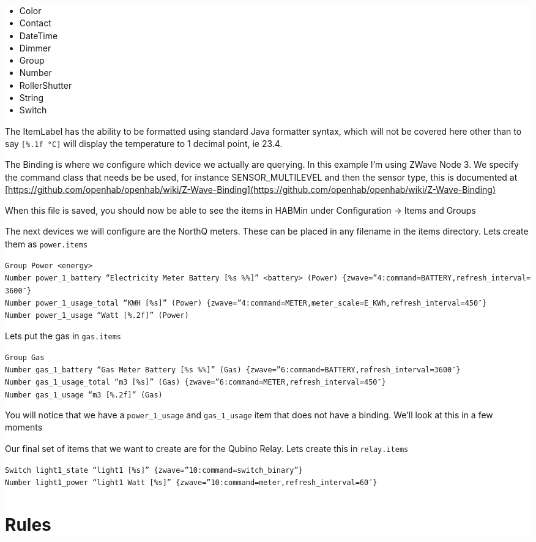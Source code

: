- Color
- Contact
- DateTime
- Dimmer
- Group
- Number
- RollerShutter
- String
- Switch

The ItemLabel has the ability to be formatted using standard Java formatter syntax, which will not be covered here other than to say `[%.1f °C]` will display the temperature to 1 decimal point, ie 23.4.

The Binding is where we configure which device we actually are querying. In this example I’m using ZWave Node 3. We specify the command class that needs be be used, for instance SENSOR_MULTILEVEL and then the sensor type, this is documented at [https://github.com/openhab/openhab/wiki/Z-Wave-Binding](https://github.com/openhab/openhab/wiki/Z-Wave-Binding)

When this file is saved, you should now be able to see the items in HABMin under Configuration -> Items and Groups

The next devices we will configure are the NorthQ meters. These can be placed in any filename in the items directory. Lets create them as `power.items`

```
Group Power <energy>
Number power_1_battery “Electricity Meter Battery [%s %%]” <battery> (Power) {zwave=”4:command=BATTERY,refresh_interval=3600″}
Number power_1_usage_total “KWH [%s]” (Power) {zwave=”4:command=METER,meter_scale=E_KWh,refresh_interval=450″}
Number power_1_usage “Watt [%.2f]” (Power)
```

Lets put the gas in `gas.items`

```
Group Gas
Number gas_1_battery “Gas Meter Battery [%s %%]” (Gas) {zwave=”6:command=BATTERY,refresh_interval=3600″}
Number gas_1_usage_total “m3 [%s]” (Gas) {zwave=”6:command=METER,refresh_interval=450″}
Number gas_1_usage “m3 [%.2f]” (Gas)
```

You will notice that we have a `power_1_usage` and `gas_1_usage` item that does not have a binding. We’ll look at this in a few moments

Our final set of items that we want to create are for the Qubino Relay. Lets create this in `relay.items`

```
Switch light1_state “light1 [%s]” {zwave=”10:command=switch_binary”}
Number light1_power “light1 Watt [%s]” {zwave=”10:command=meter,refresh_interval=60″}
```

# Rules

